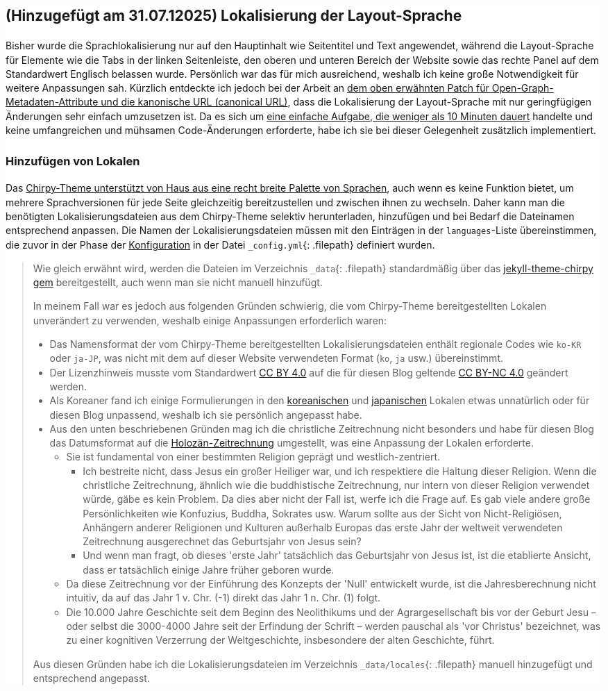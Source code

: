 ## (Hinzugefügt am 31.07.12025) Lokalisierung der Layout-Sprache
Bisher wurde die Sprachlokalisierung nur auf den Hauptinhalt wie Seitentitel und Text angewendet, während die Layout-Sprache für Elemente wie die Tabs in der linken Seitenleiste, den oberen und unteren Bereich der Website sowie das rechte Panel auf dem Standardwert Englisch belassen wurde. Persönlich war das für mich ausreichend, weshalb ich keine große Notwendigkeit für weitere Anpassungen sah. Kürzlich entdeckte ich jedoch bei der Arbeit an [dem oben erwähnten Patch für Open-Graph-Metadaten-Attribute und die kanonische URL (canonical URL)](/posts/how-to-support-multi-language-on-jekyll-blog-with-polyglot-1/#html-header), dass die Lokalisierung der Layout-Sprache mit nur geringfügigen Änderungen sehr einfach umzusetzen ist. Da es sich um [eine einfache Aufgabe, die weniger als 10 Minuten dauert](https://github.com/yunseo-kim/yunseo-kim.github.io/commit/6f231437f7ba16f669fcb60b504f024ea1cf83cb) handelte und keine umfangreichen und mühsamen Code-Änderungen erforderte, habe ich sie bei dieser Gelegenheit zusätzlich implementiert.

### Hinzufügen von Lokalen
Das [Chirpy-Theme unterstützt von Haus aus eine recht breite Palette von Sprachen](https://github.com/cotes2020/jekyll-theme-chirpy/tree/master/_data/locales), auch wenn es keine Funktion bietet, um mehrere Sprachversionen für jede Seite gleichzeitig bereitzustellen und zwischen ihnen zu wechseln. Daher kann man die benötigten Lokalisierungsdateien aus dem Chirpy-Theme selektiv herunterladen, hinzufügen und bei Bedarf die Dateinamen entsprechend anpassen. Die Namen der Lokalisierungsdateien müssen mit den Einträgen in der `languages`-Liste übereinstimmen, die zuvor in der Phase der [Konfiguration](/posts/how-to-support-multi-language-on-jekyll-blog-with-polyglot-1/#konfiguration) in der Datei `_config.yml`{: .filepath} definiert wurden.

> Wie gleich erwähnt wird, werden die Dateien im Verzeichnis `_data`{: .filepath} standardmäßig über das [jekyll-theme-chirpy gem](https://rubygems.org/gems/jekyll-theme-chirpy) bereitgestellt, auch wenn man sie nicht manuell hinzufügt.
>
> In meinem Fall war es jedoch aus folgenden Gründen schwierig, die vom Chirpy-Theme bereitgestellten Lokalen unverändert zu verwenden, weshalb einige Anpassungen erforderlich waren:
> - Das Namensformat der vom Chirpy-Theme bereitgestellten Lokalisierungsdateien enthält regionale Codes wie `ko-KR` oder `ja-JP`, was nicht mit dem auf dieser Website verwendeten Format (`ko`, `ja` usw.) übereinstimmt.
> - Der Lizenzhinweis musste vom Standardwert [CC BY 4.0](https://creativecommons.org/licenses/by/4.0/) auf die für diesen Blog geltende [CC BY-NC 4.0](https://creativecommons.org/licenses/by-nc/4.0/) geändert werden.
> - Als Koreaner fand ich einige Formulierungen in den [koreanischen](https://github.com/yunseo-kim/yunseo-kim.github.io/blob/main/_data/locales/ko.yml) und [japanischen](https://github.com/yunseo-kim/yunseo-kim.github.io/blob/main/_data/locales/ja.yml) Lokalen etwas unnatürlich oder für diesen Blog unpassend, weshalb ich sie persönlich angepasst habe.
> - Aus den unten beschriebenen Gründen mag ich die christliche Zeitrechnung nicht besonders und habe für diesen Blog das Datumsformat auf die [Holozän-Zeitrechnung](https://en.wikipedia.org/wiki/Holocene_calendar) umgestellt, was eine Anpassung der Lokalen erforderte.
>   - Sie ist fundamental von einer bestimmten Religion geprägt und westlich-zentriert.
>     - Ich bestreite nicht, dass Jesus ein großer Heiliger war, und ich respektiere die Haltung dieser Religion. Wenn die christliche Zeitrechnung, ähnlich wie die buddhistische Zeitrechnung, nur intern von dieser Religion verwendet würde, gäbe es kein Problem. Da dies aber nicht der Fall ist, werfe ich die Frage auf. Es gab viele andere große Persönlichkeiten wie Konfuzius, Buddha, Sokrates usw. Warum sollte aus der Sicht von Nicht-Religiösen, Anhängern anderer Religionen und Kulturen außerhalb Europas das erste Jahr der weltweit verwendeten Zeitrechnung ausgerechnet das Geburtsjahr von Jesus sein?
>     - Und wenn man fragt, ob dieses 'erste Jahr' tatsächlich das Geburtsjahr von Jesus ist, ist die etablierte Ansicht, dass er tatsächlich einige Jahre früher geboren wurde.
>   - Da diese Zeitrechnung vor der Einführung des Konzepts der 'Null' entwickelt wurde, ist die Jahresberechnung nicht intuitiv, da auf das Jahr 1 v. Chr. (-1) direkt das Jahr 1 n. Chr. (1) folgt.
>   - Die 10.000 Jahre Geschichte seit dem Beginn des Neolithikums und der Agrargesellschaft bis vor der Geburt Jesu – oder selbst die 3000-4000 Jahre seit der Erfindung der Schrift – werden pauschal als 'vor Christus' bezeichnet, was zu einer kognitiven Verzerrung der Weltgeschichte, insbesondere der alten Geschichte, führt.
> 
> Aus diesen Gründen habe ich die Lokalisierungsdateien im Verzeichnis `_data/locales`{: .filepath} manuell hinzugefügt und entsprechend angepasst.  